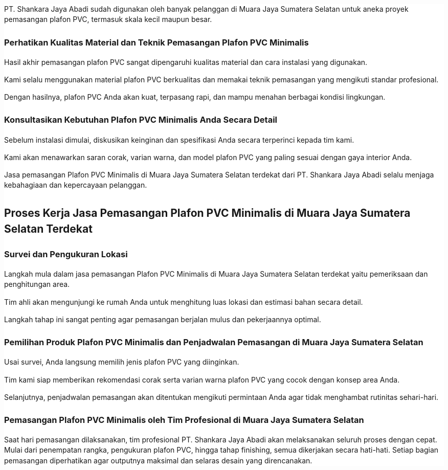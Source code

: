 PT. Shankara Jaya Abadi sudah digunakan oleh banyak pelanggan di Muara Jaya Sumatera Selatan untuk aneka proyek pemasangan plafon PVC, termasuk skala kecil maupun besar.

### Perhatikan Kualitas Material dan Teknik Pemasangan Plafon PVC Minimalis

Hasil akhir pemasangan plafon PVC sangat dipengaruhi kualitas material dan cara instalasi yang digunakan.

Kami selalu menggunakan material plafon PVC berkualitas dan memakai teknik pemasangan yang mengikuti standar profesional.

Dengan hasilnya, plafon PVC Anda akan kuat, terpasang rapi, dan mampu menahan berbagai kondisi lingkungan.

### Konsultasikan Kebutuhan Plafon PVC Minimalis Anda Secara Detail

Sebelum instalasi dimulai, diskusikan keinginan dan spesifikasi Anda secara terperinci kepada tim kami.

Kami akan menawarkan saran corak, varian warna, dan model plafon PVC yang paling sesuai dengan gaya interior Anda.

Jasa pemasangan Plafon PVC Minimalis di Muara Jaya Sumatera Selatan terdekat dari PT. Shankara Jaya Abadi selalu menjaga kebahagiaan dan kepercayaan pelanggan.

## Proses Kerja Jasa Pemasangan Plafon PVC Minimalis di Muara Jaya Sumatera Selatan Terdekat

### Survei dan Pengukuran Lokasi

Langkah mula dalam jasa pemasangan Plafon PVC Minimalis di Muara Jaya Sumatera Selatan terdekat yaitu pemeriksaan dan penghitungan area.

Tim ahli akan mengunjungi ke rumah Anda untuk menghitung luas lokasi dan estimasi bahan secara detail.

Langkah tahap ini sangat penting agar pemasangan berjalan mulus dan pekerjaannya optimal.

### Pemilihan Produk Plafon PVC Minimalis dan Penjadwalan Pemasangan di Muara Jaya Sumatera Selatan

Usai survei, Anda langsung memilih jenis plafon PVC yang diinginkan.

Tim kami siap memberikan rekomendasi corak serta varian warna plafon PVC yang cocok dengan konsep area Anda.

Selanjutnya, penjadwalan pemasangan akan ditentukan mengikuti permintaan Anda agar tidak menghambat rutinitas sehari-hari.

### Pemasangan Plafon PVC Minimalis oleh Tim Profesional di Muara Jaya Sumatera Selatan

Saat hari pemasangan dilaksanakan, tim profesional PT. Shankara Jaya Abadi akan melaksanakan seluruh proses dengan cepat. Mulai dari penempatan rangka, pengukuran plafon PVC, hingga tahap finishing, semua dikerjakan secara hati-hati. Setiap bagian pemasangan diperhatikan agar outputnya maksimal dan selaras desain yang direncanakan.
